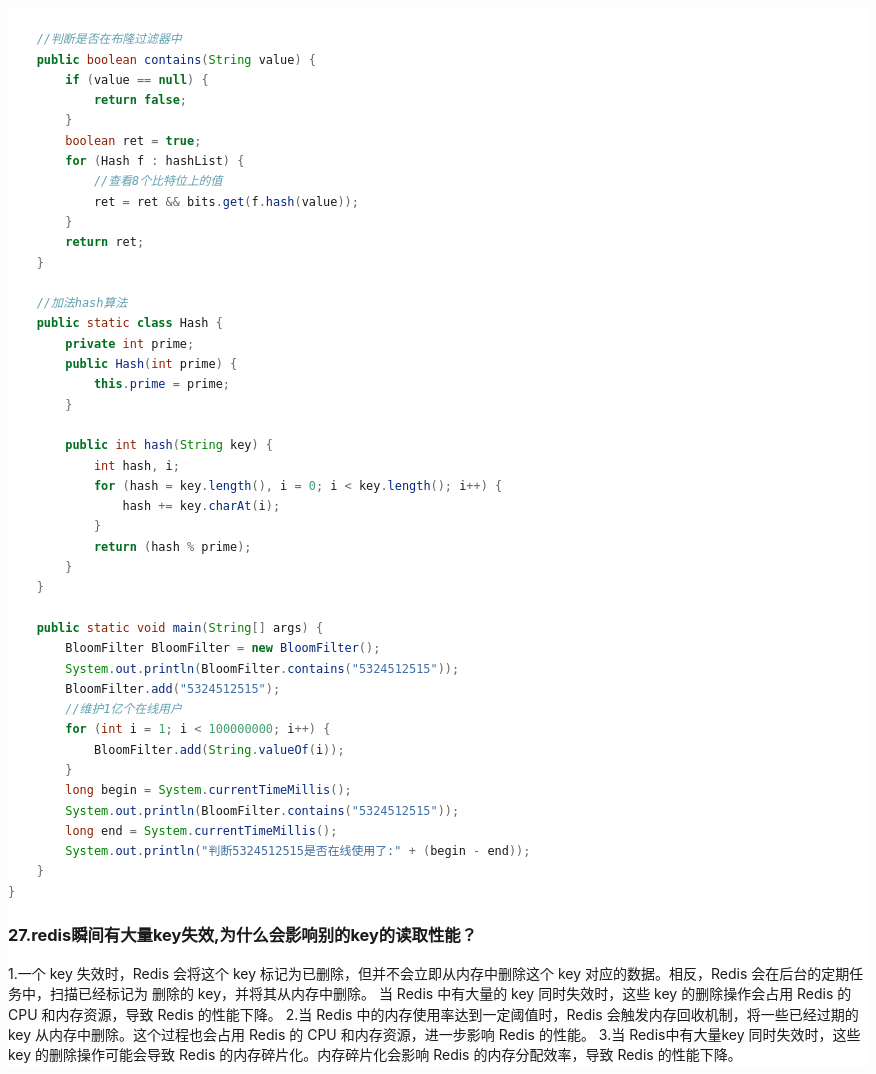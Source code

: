 ```java

    //判断是否在布隆过滤器中
    public boolean contains(String value) {
        if (value == null) {
            return false;
        }
        boolean ret = true;
        for (Hash f : hashList) {
            //查看8个比特位上的值
            ret = ret && bits.get(f.hash(value));
        }
        return ret;
    }

    //加法hash算法
    public static class Hash {
        private int prime;
        public Hash(int prime) {
            this.prime = prime;
        }

        public int hash(String key) {
            int hash, i;
            for (hash = key.length(), i = 0; i < key.length(); i++) {
                hash += key.charAt(i);
            }
            return (hash % prime);
        }
    }

    public static void main(String[] args) {
        BloomFilter BloomFilter = new BloomFilter();
        System.out.println(BloomFilter.contains("5324512515"));
        BloomFilter.add("5324512515");
        //维护1亿个在线用户
        for (int i = 1; i < 100000000; i++) {
            BloomFilter.add(String.valueOf(i));
        }
        long begin = System.currentTimeMillis();
        System.out.println(BloomFilter.contains("5324512515"));
        long end = System.currentTimeMillis();
        System.out.println("判断5324512515是否在线使用了:" + (begin - end));
    }
}
```

### 27.redis瞬间有大量key失效,为什么会影响别的key的读取性能？

1.一个 key 失效时，Redis 会将这个 key 标记为已删除，但并不会立即从内存中删除这个 key 对应的数据。相反，Redis 会在后台的定期任务中，扫描已经标记为	删除的 key，并将其从内存中删除。 当 Redis 中有大量的 key 同时失效时，这些 key 的删除操作会占用 Redis 的 CPU 和内存资源，导致 Redis 的性能下降。
2.当 Redis 中的内存使用率达到一定阈值时，Redis 会触发内存回收机制，将一些已经过期的 key 从内存中删除。这个过程也会占用 Redis 的 CPU 和内存资源，进一步影响 Redis 的性能。 
3.当 Redis中有大量key 同时失效时，这些 key 的删除操作可能会导致 Redis 的内存碎片化。内存碎片化会影响 Redis 的内存分配效率，导致 Redis 的性能下降。
